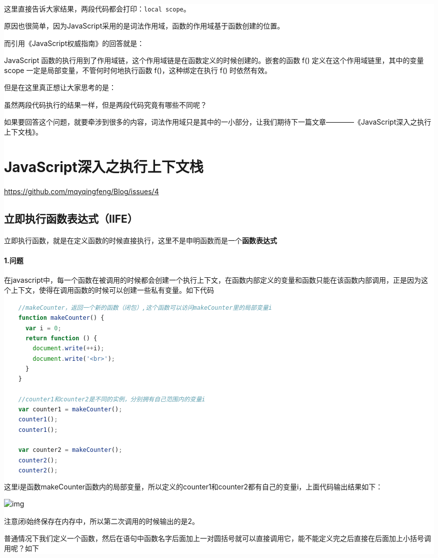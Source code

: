 这里直接告诉大家结果，两段代码都会打印：`local scope`。

原因也很简单，因为JavaScript采用的是词法作用域，函数的作用域基于函数创建的位置。

而引用《JavaScript权威指南》的回答就是：

JavaScript 函数的执行用到了作用域链，这个作用域链是在函数定义的时候创建的。嵌套的函数 f() 定义在这个作用域链里，其中的变量 scope 一定是局部变量，不管何时何地执行函数 f()，这种绑定在执行 f() 时依然有效。

但是在这里真正想让大家思考的是：

虽然两段代码执行的结果一样，但是两段代码究竟有哪些不同呢？

如果要回答这个问题，就要牵涉到很多的内容，词法作用域只是其中的一小部分，让我们期待下一篇文章————《JavaScript深入之执行上下文栈》。

# JavaScript深入之执行上下文栈 

https://github.com/mqyqingfeng/Blog/issues/4



## 立即执行函数表达式（IIFE）

立即执行函数，就是在定义函数的时候直接执行，这里不是申明函数而是一个**函数表达式**

#### **1.问题**

在javascript中，每一个函数在被调用的时候都会创建一个执行上下文，在函数内部定义的变量和函数只能在该函数内部调用，正是因为这个上下文，使得在调用函数的时候可以创建一些私有变量。如下代码

```js
    //makeCounter，返回一个新的函数（闭包）,这个函数可以访问makeCounter里的局部变量i
    function makeCounter() {
      var i = 0;
      return function () {
        document.write(++i);
        document.write('<br>');
      }
    }

    //counter1和counter2是不同的实例，分别拥有自己范围内的变量i
    var counter1 = makeCounter();
    counter1();
    counter1();

    var counter2 = makeCounter();
    counter2();
    counter2();
```

这里i是函数makeCounter函数内的局部变量，所以定义的counter1和counter2都有自己的变量i，上面代码输出结果如下：

![img](https://images2015.cnblogs.com/blog/72678/201703/72678-20170321124328440-601821027.png)

注意闭i始终保存在内存中，所以第二次调用的时候输出的是2。

普通情况下我们定义一个函数，然后在语句中函数名字后面加上一对圆括号就可以直接调用它，能不能定义完之后直接在后面加上小括号调用呢？如下
